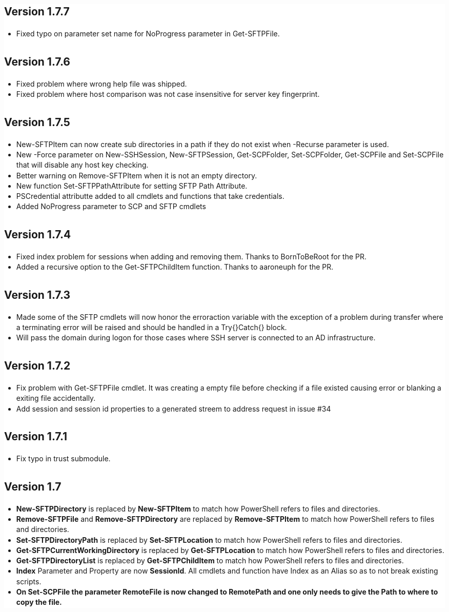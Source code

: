## Version 1.7.7

* Fixed typo on parameter set name for NoProgress parameter in Get-SFTPFile.

## Version 1.7.6

* Fixed problem where wrong help file was shipped.
* Fixed problem where host comparison was not case insensitive for server key fingerprint.

## Version 1.7.5

* New-SFTPItem can now create sub directories in a path if they do not exist when -Recurse parameter is used.
* New -Force parameter on New-SSHSession, New-SFTPSession, Get-SCPFolder, Set-SCPFolder, Get-SCPFile and Set-SCPFile that will disable any host key checking.
* Better warning on Remove-SFTPItem when it is not an empty directory.
* New function Set-SFTPPathAttribute for setting SFTP Path Attribute.
* PSCredential attributte added to all cmdlets and functions that take credentials.
* Added NoProgress parameter to SCP and SFTP cmdlets

## Version 1.7.4

* Fixed index problem for sessions when adding and removing them. Thanks to BornToBeRoot for the PR.
* Added a recursive option to the Get-SFTPChildItem function. Thanks to aaroneuph for the PR.

## Version 1.7.3

* Made some of the SFTP cmdlets will now honor the erroraction variable with the exception of a problem during transfer where a terminating error will be raised and should be handled in a Try{}Catch{} block.
* Will pass the domain during logon for those cases where SSH server is connected to an AD infrastructure.

## Version 1.7.2

* Fix problem with Get-SFTPFile cmdlet. It was creating a empty file before checking if a file existed causing error or blanking a exiting file accidentally.
* Add session and session id properties to a generated streem to address request in issue #34

## Version 1.7.1

* Fix typo in trust submodule.

## Version 1.7

* **New-SFTPDirectory** is replaced by **New-SFTPItem** to match how PowerShell refers to files and directories.
* **Remove-SFTPFile** and **Remove-SFTPDirectory** are replaced by **Remove-SFTPItem** to match how PowerShell refers to files and directories.
* **Set-SFTPDirectoryPath** is replaced by **Set-SFTPLocation** to match how PowerShell refers to files and directories.
* **Get-SFTPCurrentWorkingDirectory** is replaced by **Get-SFTPLocation** to match how PowerShell refers to files and directories.
* **Get-SFTPDirectoryList** is replaced by **Get-SFTPChildItem** to match how PowerShell refers to files and directories.
* **Index** Parameter and Property are now **SessionId**. All cmdlets and function have Index as an Alias so as to not break existing scripts.
* **On Set-SCPFile the parameter RemoteFile is now changed to RemotePath and one only needs to give the Path to where to copy the file.**